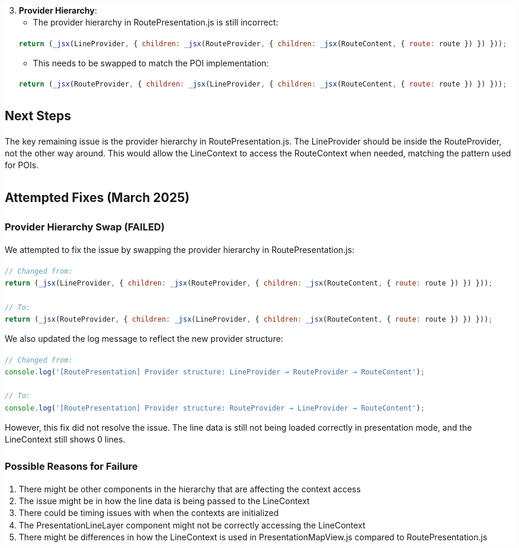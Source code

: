 3. **Provider Hierarchy**:
   - The provider hierarchy in RoutePresentation.js is still incorrect:
   ```jsx
   return (_jsx(LineProvider, { children: _jsx(RouteProvider, { children: _jsx(RouteContent, { route: route }) }) }));
   ```
   - This needs to be swapped to match the POI implementation:
   ```jsx
   return (_jsx(RouteProvider, { children: _jsx(LineProvider, { children: _jsx(RouteContent, { route: route }) }) }));
   ```

## Next Steps

The key remaining issue is the provider hierarchy in RoutePresentation.js. The LineProvider should be inside the RouteProvider, not the other way around. This would allow the LineContext to access the RouteContext when needed, matching the pattern used for POIs.

## Attempted Fixes (March 2025)

### Provider Hierarchy Swap (FAILED)

We attempted to fix the issue by swapping the provider hierarchy in RoutePresentation.js:

```jsx
// Changed from:
return (_jsx(LineProvider, { children: _jsx(RouteProvider, { children: _jsx(RouteContent, { route: route }) }) }));

// To:
return (_jsx(RouteProvider, { children: _jsx(LineProvider, { children: _jsx(RouteContent, { route: route }) }) }));
```

We also updated the log message to reflect the new provider structure:

```jsx
// Changed from:
console.log('[RoutePresentation] Provider structure: LineProvider → RouteProvider → RouteContent');

// To:
console.log('[RoutePresentation] Provider structure: RouteProvider → LineProvider → RouteContent');
```

However, this fix did not resolve the issue. The line data is still not being loaded correctly in presentation mode, and the LineContext still shows 0 lines.

### Possible Reasons for Failure

1. There might be other components in the hierarchy that are affecting the context access
2. The issue might be in how the line data is being passed to the LineContext
3. There could be timing issues with when the contexts are initialized
4. The PresentationLineLayer component might not be correctly accessing the LineContext
5. There might be differences in how the LineContext is used in PresentationMapView.js compared to RoutePresentation.js
